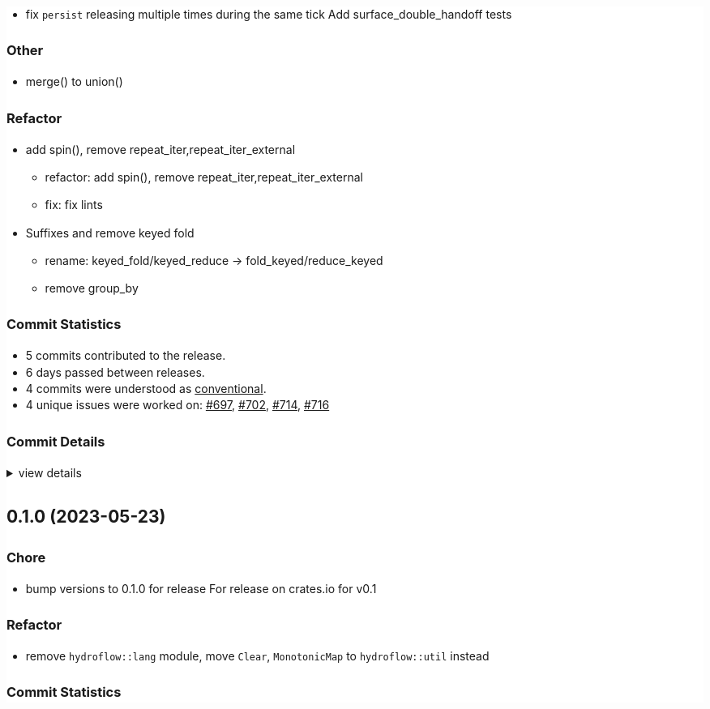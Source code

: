  - <csr-id-075c99e7cdcf40ae5cab9efa787ba4447db8a479/> fix `persist` releasing multiple times during the same tick
   Add surface_double_handoff tests

### Other

 - <csr-id-d574cb2661ba086059ba8cd6904fd6b6b0a5a8cb/> merge() to union()

### Refactor

 - <csr-id-d13a01b3a3fa0c52381833f88bcadac7a4ebcda9/> add spin(), remove repeat_iter,repeat_iter_external
   * refactor: add spin(), remove repeat_iter,repeat_iter_external
   
   * fix: fix lints
 - <csr-id-2843e7e114ac824a684a5400909819ccc5c88fe3/> Suffixes and remove keyed fold
   * rename: keyed_fold/keyed_reduce -> fold_keyed/reduce_keyed
   
   * remove group_by

### Commit Statistics

<csr-read-only-do-not-edit/>

 - 5 commits contributed to the release.
 - 6 days passed between releases.
 - 4 commits were understood as [conventional](https://www.conventionalcommits.org).
 - 4 unique issues were worked on: [#697](https://github.com/hydro-project/hydroflow/issues/697), [#702](https://github.com/hydro-project/hydroflow/issues/702), [#714](https://github.com/hydro-project/hydroflow/issues/714), [#716](https://github.com/hydro-project/hydroflow/issues/716)

### Commit Details

<csr-read-only-do-not-edit/>

<details><summary>view details</summary></details>

## 0.1.0 (2023-05-23)

<csr-id-52ee8f8e443f0a8b5caf92d2c5f028c00302a79b/>
<csr-id-faab58f855e4d6f2ad885c6f39f57ebc5662ec20/>

### Chore

 - <csr-id-52ee8f8e443f0a8b5caf92d2c5f028c00302a79b/> bump versions to 0.1.0 for release
   For release on crates.io for v0.1

### Refactor

 - <csr-id-faab58f855e4d6f2ad885c6f39f57ebc5662ec20/> remove `hydroflow::lang` module, move `Clear`, `MonotonicMap` to `hydroflow::util` instead

### Commit Statistics
